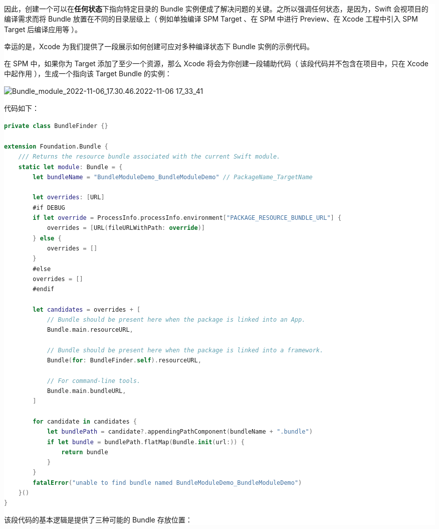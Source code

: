 因此，创建一个可以在**任何状态**下指向特定目录的 Bundle 实例便成了解决问题的关键。之所以强调任何状态，是因为，Swift 会视项目的编译需求而将 Bundle 放置在不同的目录层级上（ 例如单独编译 SPM Target 、在 SPM 中进行 Preview、在 Xcode 工程中引入 SPM Target 后编译应用等 ）。

幸运的是，Xcode 为我们提供了一段展示如何创建可应对多种编译状态下 Bundle 实例的示例代码。

在 SPM 中，如果你为 Target 添加了至少一个资源，那么 Xcode 将会为你创建一段辅助代码（ 该段代码并不包含在项目中，只在 Xcode 中起作用 ），生成一个指向该 Target Bundle 的实例：

![Bundle_module_2022-11-06_17.30.46.2022-11-06 17_33_41](https://cdn.fatbobman.com/Bundle_module_2022-11-06_17.30.46.2022-11-06%2017_33_41.gif)

代码如下：

```swift
private class BundleFinder {}

extension Foundation.Bundle {
    /// Returns the resource bundle associated with the current Swift module.
    static let module: Bundle = {
        let bundleName = "BundleModuleDemo_BundleModuleDemo" // PackageName_TargetName

        let overrides: [URL]
        #if DEBUG
        if let override = ProcessInfo.processInfo.environment["PACKAGE_RESOURCE_BUNDLE_URL"] {
            overrides = [URL(fileURLWithPath: override)]
        } else {
            overrides = []
        }
        #else
        overrides = []
        #endif

        let candidates = overrides + [
            // Bundle should be present here when the package is linked into an App.
            Bundle.main.resourceURL,

            // Bundle should be present here when the package is linked into a framework.
            Bundle(for: BundleFinder.self).resourceURL,

            // For command-line tools.
            Bundle.main.bundleURL,
        ]

        for candidate in candidates {
            let bundlePath = candidate?.appendingPathComponent(bundleName + ".bundle")
            if let bundle = bundlePath.flatMap(Bundle.init(url:)) {
                return bundle
            }
        }
        fatalError("unable to find bundle named BundleModuleDemo_BundleModuleDemo")
    }()
}
```

该段代码的基本逻辑是提供了三种可能的 Bundle 存放位置：
